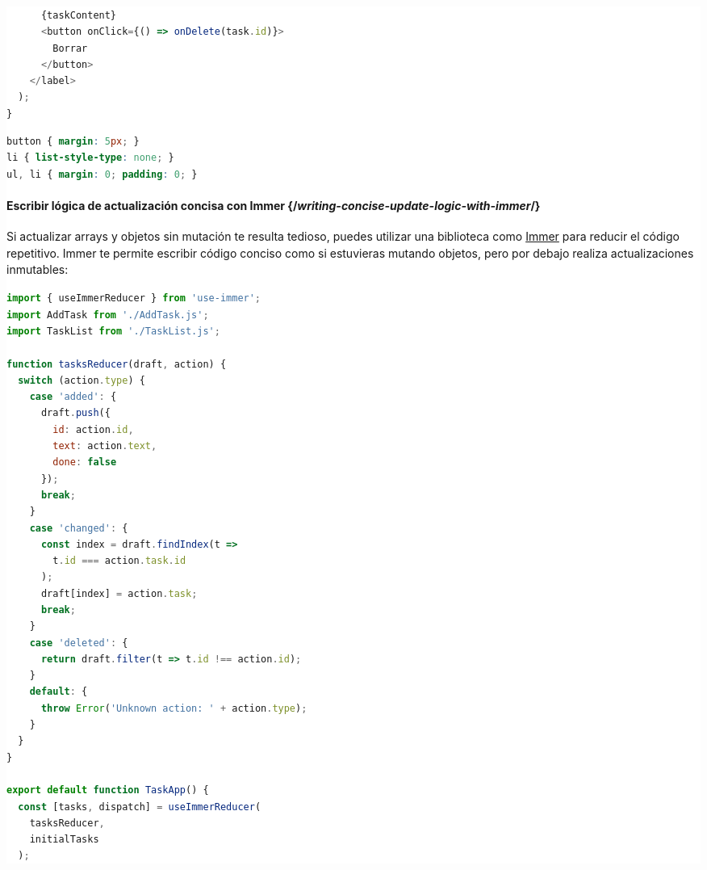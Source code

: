 ```js TaskList.js hidden
      {taskContent}
      <button onClick={() => onDelete(task.id)}>
        Borrar
      </button>
    </label>
  );
}
```

```css
button { margin: 5px; }
li { list-style-type: none; }
ul, li { margin: 0; padding: 0; }
```

</Sandpack>

<Solution />

#### Escribir lógica de actualización concisa con Immer {/*writing-concise-update-logic-with-immer*/}

Si actualizar arrays y objetos sin mutación te resulta tedioso, puedes utilizar una biblioteca como [Immer](https://github.com/immerjs/use-immer#useimmerreducer) para reducir el código repetitivo. Immer te permite escribir código conciso como si estuvieras mutando objetos, pero por debajo realiza actualizaciones inmutables:

<Sandpack>

```js App.js
import { useImmerReducer } from 'use-immer';
import AddTask from './AddTask.js';
import TaskList from './TaskList.js';

function tasksReducer(draft, action) {
  switch (action.type) {
    case 'added': {
      draft.push({
        id: action.id,
        text: action.text,
        done: false
      });
      break;
    }
    case 'changed': {
      const index = draft.findIndex(t =>
        t.id === action.task.id
      );
      draft[index] = action.task;
      break;
    }
    case 'deleted': {
      return draft.filter(t => t.id !== action.id);
    }
    default: {
      throw Error('Unknown action: ' + action.type);
    }
  }
}

export default function TaskApp() {
  const [tasks, dispatch] = useImmerReducer(
    tasksReducer,
    initialTasks
  );

```